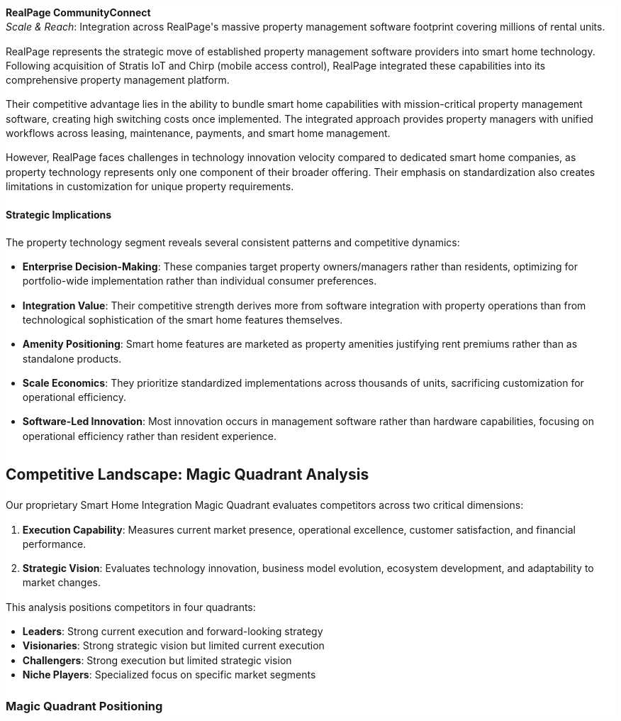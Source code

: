 **RealPage CommunityConnect**  
*Scale & Reach*: Integration across RealPage's massive property management software footprint covering millions of rental units.

RealPage represents the strategic move of established property management software providers into smart home technology. Following acquisition of Stratis IoT and Chirp (mobile access control), RealPage integrated these capabilities into its comprehensive property management platform.

Their competitive advantage lies in the ability to bundle smart home capabilities with mission-critical property management software, creating high switching costs once implemented. The integrated approach provides property managers with unified workflows across leasing, maintenance, payments, and smart home management.

However, RealPage faces challenges in technology innovation velocity compared to dedicated smart home companies, as property technology represents only one component of their broader offering. Their emphasis on standardization also creates limitations in customization for unique property requirements.

#### Strategic Implications

The property technology segment reveals several consistent patterns and competitive dynamics:

- **Enterprise Decision-Making**: These companies target property owners/managers rather than residents, optimizing for portfolio-wide implementation rather than individual consumer preferences.

- **Integration Value**: Their competitive strength derives more from software integration with property operations than from technological sophistication of the smart home features themselves.

- **Amenity Positioning**: Smart home features are marketed as property amenities justifying rent premiums rather than as standalone products.

- **Scale Economics**: They prioritize standardized implementations across thousands of units, sacrificing customization for operational efficiency.

- **Software-Led Innovation**: Most innovation occurs in management software rather than hardware capabilities, focusing on operational efficiency rather than resident experience.

## Competitive Landscape: Magic Quadrant Analysis

Our proprietary Smart Home Integration Magic Quadrant evaluates competitors across two critical dimensions:

1. **Execution Capability**: Measures current market presence, operational excellence, customer satisfaction, and financial performance.

2. **Strategic Vision**: Evaluates technology innovation, business model evolution, ecosystem development, and adaptability to market changes.

This analysis positions competitors in four quadrants:

- **Leaders**: Strong current execution and forward-looking strategy
- **Visionaries**: Strong strategic vision but limited current execution
- **Challengers**: Strong execution but limited strategic vision
- **Niche Players**: Specialized focus on specific market segments

### Magic Quadrant Positioning
